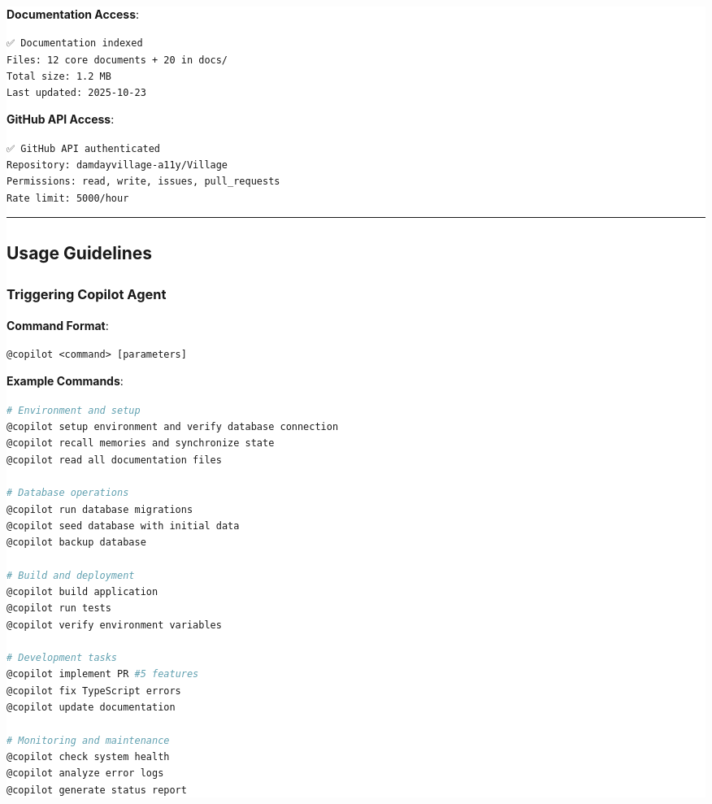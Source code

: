 **Documentation Access**:
```
✅ Documentation indexed
Files: 12 core documents + 20 in docs/
Total size: 1.2 MB
Last updated: 2025-10-23
```

**GitHub API Access**:
```
✅ GitHub API authenticated
Repository: damdayvillage-a11y/Village
Permissions: read, write, issues, pull_requests
Rate limit: 5000/hour
```

---

## Usage Guidelines

### Triggering Copilot Agent

**Command Format**:
```
@copilot <command> [parameters]
```

**Example Commands**:

```bash
# Environment and setup
@copilot setup environment and verify database connection
@copilot recall memories and synchronize state
@copilot read all documentation files

# Database operations
@copilot run database migrations
@copilot seed database with initial data
@copilot backup database

# Build and deployment
@copilot build application
@copilot run tests
@copilot verify environment variables

# Development tasks
@copilot implement PR #5 features
@copilot fix TypeScript errors
@copilot update documentation

# Monitoring and maintenance
@copilot check system health
@copilot analyze error logs
@copilot generate status report
```

